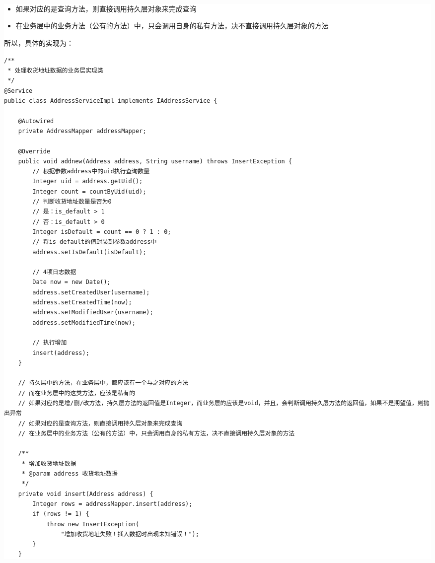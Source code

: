 - 如果对应的是查询方法，则直接调用持久层对象来完成查询

- 在业务层中的业务方法（公有的方法）中，只会调用自身的私有方法，决不直接调用持久层对象的方法

所以，具体的实现为：

	/**
	 * 处理收货地址数据的业务层实现类
	 */
	@Service
	public class AddressServiceImpl implements IAddressService {
		
		@Autowired
		private AddressMapper addressMapper;
	
		@Override
		public void addnew(Address address, String username) throws InsertException {
			// 根据参数address中的uid执行查询数量
			Integer uid = address.getUid();
			Integer count = countByUid(uid);
			// 判断收货地址数量是否为0
			// 是：is_default > 1
			// 否：is_default > 0
			Integer isDefault = count == 0 ? 1 : 0;
			// 将is_default的值封装到参数address中
			address.setIsDefault(isDefault);
	
			// 4项日志数据
			Date now = new Date();
			address.setCreatedUser(username);
			address.setCreatedTime(now);
			address.setModifiedUser(username);
			address.setModifiedTime(now);
	
			// 执行增加
			insert(address);
		}
		
		// 持久层中的方法，在业务层中，都应该有一个与之对应的方法
		// 而在业务层中的这类方法，应该是私有的
		// 如果对应的是增/删/改方法，持久层方法的返回值是Integer，而业务层的应该是void，并且，会判断调用持久层方法的返回值，如果不是期望值，则抛出异常
		// 如果对应的是查询方法，则直接调用持久层对象来完成查询
		// 在业务层中的业务方法（公有的方法）中，只会调用自身的私有方法，决不直接调用持久层对象的方法
		
		/**
		 * 增加收货地址数据
		 * @param address 收货地址数据
		 */
		private void insert(Address address) {
			Integer rows = addressMapper.insert(address);
			if (rows != 1) {
				throw new InsertException(
					"增加收货地址失败！插入数据时出现未知错误！");
			}
		}
		
